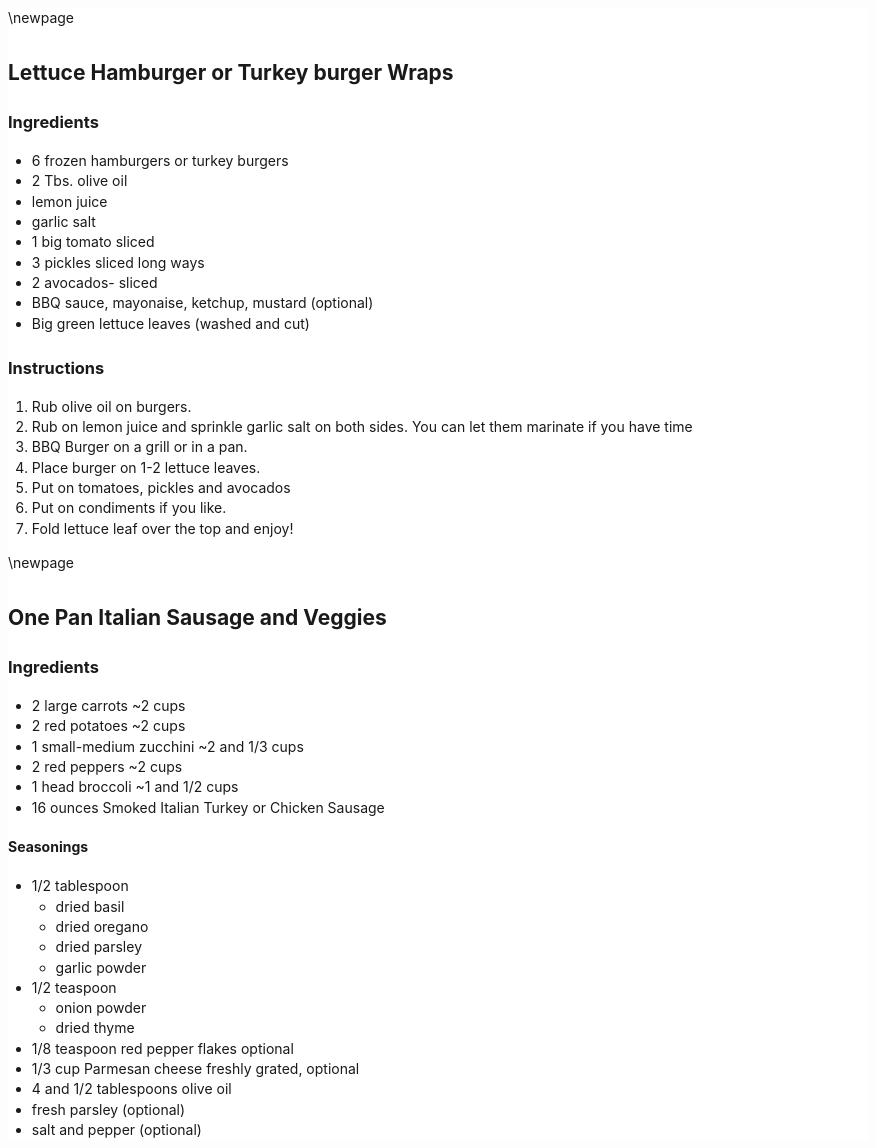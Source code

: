 \newpage

## Lettuce Hamburger or Turkey burger Wraps

### Ingredients

- 6 frozen hamburgers or turkey burgers
- 2 Tbs. olive oil
- lemon juice
- garlic salt
- 1 big tomato sliced
- 3 pickles sliced long ways
- 2 avocados- sliced 
- BBQ sauce, mayonaise, ketchup, mustard (optional)
- Big green lettuce leaves (washed and cut) 

### Instructions

1. Rub olive oil on burgers.
2. Rub on lemon juice and sprinkle garlic salt on both sides. You can let them marinate if you have time
3. BBQ Burger on a grill or in a pan. 
4. Place burger on 1-2 lettuce leaves.
5. Put on tomatoes, pickles and avocados
6. Put on condiments if you like. 
7. Fold lettuce leaf over the top and enjoy!

\newpage

## One Pan Italian Sausage and Veggies

### Ingredients

- 2 large carrots ~2 cups
- 2 red potatoes ~2 cups
- 1 small-medium zucchini ~2 and 1/3 cups
- 2 red peppers ~2 cups
- 1 head broccoli ~1 and 1/2 cups
- 16 ounces Smoked Italian Turkey or Chicken Sausage

#### Seasonings

- 1/2 tablespoon
	- dried basil
	- dried oregano
	- dried parsley
	- garlic powder
- 1/2 teaspoon
	- onion powder
	- dried thyme
- 1/8 teaspoon red pepper flakes optional
- 1/3 cup Parmesan cheese freshly grated, optional
- 4 and 1/2 tablespoons olive oil
- fresh parsley (optional)
- salt and pepper (optional)
